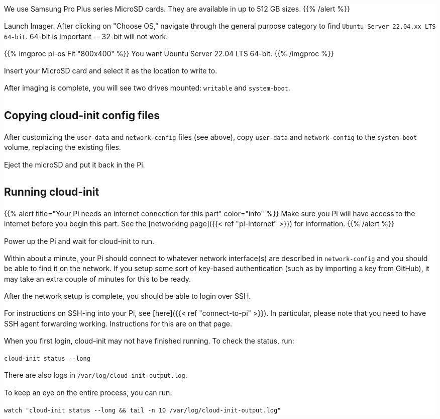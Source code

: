 We use Samsung Pro Plus series MicroSD cards. They are available in up to 512 GB
sizes.
{{% /alert %}}

Launch Imager. After clicking on "Choose OS," navigate through the general purpose
category to find `Ubuntu Server 22.04.xx LTS 64-bit`. 64-bit is important -- 32-bit
will not work.

{{% imgproc pi-os Fit "800x400" %}}
You want Ubuntu Server 22.04 LTS 64-bit.
{{% /imgproc %}}

Insert your MicroSD card and select it as the location to write to.

After imaging is complete, you will see two drives mounted: `writable` and
`system-boot`.

## Copying cloud-init config files

After customizing the `user-data` and `network-config` files (see above),
copy `user-data` and `network-config` to the `system-boot` volume, replacing the
existing files.

Eject the microSD and put it back in the Pi.

## Running cloud-init

{{% alert title="Your Pi needs an internet connection for this part" color="info" %}}
Make sure you Pi will have access to the internet before you begin this part.
See the [networking page]({{< ref "pi-internet" >}}) for information.
{{% /alert %}}

Power up the Pi and wait for cloud-init to run.

Within about a minute, your Pi should connect to whatever network interface(s)
are described in `network-config` and you should be able to find it on the
network. If you setup some sort of key-based authentication (such as by
importing a key from GitHub), it may take an extra couple of minutes for
this to be ready.

After the network setup is complete, you should be able to login over SSH.

For instructions on SSH-ing into your Pi, see [here]({{< ref "connect-to-pi" >}}).
In particular, please note that you need to have SSH agent forwarding working.
Instructions for this are on that page.

When you first login, cloud-init may not have finished running. To check the status, run:

```
cloud-init status --long
```

There are also logs in `/var/log/cloud-init-output.log`.

To keep an eye on the entire process, you can run:

```
watch "cloud-init status --long && tail -n 10 /var/log/cloud-init-output.log"
```
